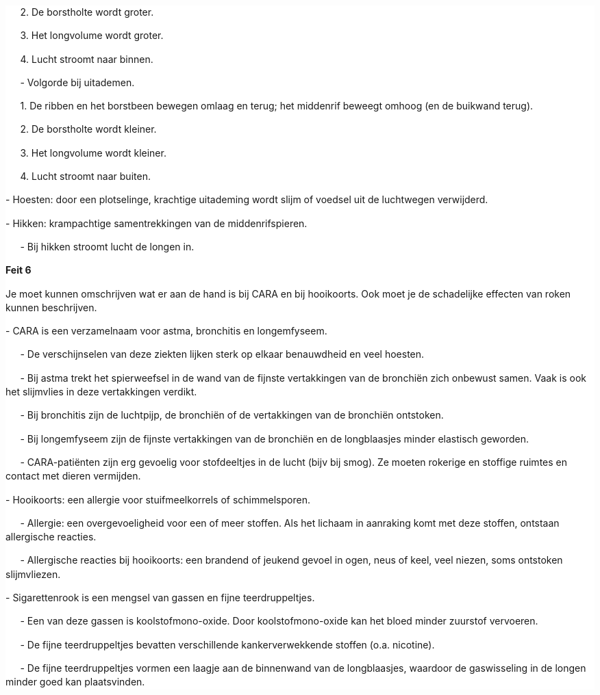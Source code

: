 `	`2. De borstholte wordt groter.

`	`3. Het longvolume wordt groter.

`	`4. Lucht stroomt naar binnen.

`	`-	Volgorde bij uitademen.

`	`1. De ribben en het borstbeen bewegen omlaag en terug; het middenrif beweegt omhoog (en de buikwand terug).

`	`2. De borstholte wordt kleiner.

`	`3. Het longvolume wordt kleiner.

`	`4. Lucht stroomt naar buiten.

\-	Hoesten: door een plotselinge, krachtige uitademing wordt slijm of voedsel uit de luchtwegen verwijderd.

\-	Hikken: krampachtige samentrekkingen van de middenrifspieren.

`	`-	Bij hikken stroomt lucht de longen in.

**Feit 6**

Je moet kunnen omschrijven wat er aan de hand is bij CARA en bij hooikoorts. Ook moet je de schadelijke effecten van roken kunnen beschrijven.

\-	CARA is een verzamelnaam voor astma, bronchitis en longemfyseem.

`	`-	De verschijnselen van deze ziekten lijken sterk op elkaar benauwdheid en veel hoesten.

`	`-	Bij astma trekt het spierweefsel in de wand van de fijnste vertakkingen van de bronchiën zich onbewust samen. Vaak is ook het slijmvlies in deze vertakkingen verdikt.

`	`-	Bij bronchitis zijn de luchtpijp, de bronchiën of de vertakkingen van de bronchiën ontstoken.

`	`-	Bij longemfyseem zijn de fijnste vertakkingen van de bronchiën en de longblaasjes minder elastisch geworden.

`	`-	CARA-patiënten zijn erg gevoelig voor stofdeeltjes in de lucht (bijv bij smog). Ze moeten rokerige en stoffige ruimtes en contact met dieren vermijden.

\-	Hooikoorts: een allergie voor stuifmeelkorrels of schimmelsporen.

`	`-	Allergie: een overgevoeligheid voor een of meer stoffen. Als het lichaam in aanraking komt met deze stoffen, ontstaan allergische reacties.

`	`-	Allergische reacties bij hooikoorts: een brandend of jeukend gevoel in ogen, neus of keel, veel niezen, soms ontstoken slijmvliezen.

\-	Sigarettenrook is een mengsel van gassen en fijne teerdruppeltjes.

`	`-	Een van deze gassen is koolstofmono-oxide. Door koolstofmono-oxide kan het bloed minder zuurstof vervoeren.

`	`-	De fijne teerdruppeltjes bevatten verschillende kankerverwekkende stoffen (o.a. nicotine).

`	`-	De fijne teerdruppeltjes vormen een laagje aan de binnenwand van de longblaasjes, waardoor de gaswisseling in de longen minder goed kan plaatsvinden.


